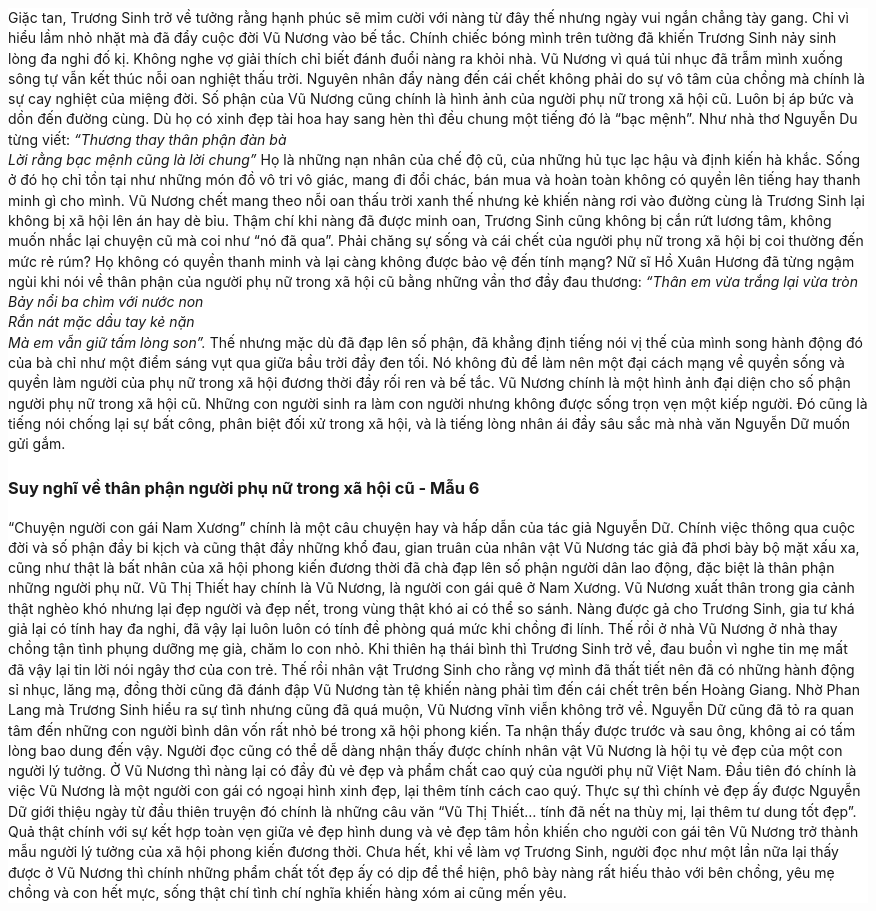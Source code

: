 Giặc tan, Trương Sinh trở về tưởng rằng hạnh phúc sẽ mỉm cười với nàng từ đây thế nhưng ngày vui ngắn chẳng tày gang. Chỉ vì hiểu lầm nhỏ nhặt mà đã đẩy cuộc đời Vũ Nương vào bế tắc.
Chính chiếc bóng mình trên tường đã khiến Trương Sinh nảy sinh lòng đa nghi đố kị. Không nghe vợ giải thích chỉ biết đánh đuổi nàng ra khỏi nhà. Vũ Nương vì quá tủi nhục đã trẫm mình xuống sông tự vẫn kết thúc nỗi oan nghiệt thấu trời. Nguyên nhân đẩy nàng đến cái chết không phải do sự vô tâm của chồng mà chính là sự cay nghiệt của miệng đời.
Số phận của Vũ Nương cũng chính là hình ảnh của người phụ nữ trong xã hội cũ. Luôn bị áp bức và dồn đến đường cùng. Dù họ có xinh đẹp tài hoa hay sang hèn thì đều chung một tiếng đó là “bạc mệnh”. Như nhà thơ Nguyễn Du từng viết:
_“Thương thay thân phận đàn bà_  
 _Lời rằng bạc mệnh cũng là lời chung”_
Họ là những nạn nhân của chế độ cũ, của những hủ tục lạc hậu và định kiến hà khắc. Sống ở đó họ chỉ tồn tại như những món đồ vô tri vô giác, mang đi đổi chác, bán mua và hoàn toàn không có quyền lên tiếng hay thanh minh gì cho mình. Vũ Nương chết mang theo nỗi oan thấu trời xanh thế nhưng kẻ khiến nàng rơi vào đường cùng là Trương Sinh lại không bị xã hội lên án hay dè bỉu. Thậm chí khi nàng đã được minh oan, Trương Sinh cũng không bị cắn rứt lương tâm, không muốn nhắc lại chuyện cũ mà coi như “nó đã qua”. Phải chăng sự sống và cái chết của người phụ nữ trong xã hội bị coi thường đến mức rẻ rúm? Họ không có quyền thanh minh và lại càng không được bảo vệ đến tính mạng?
Nữ sĩ Hồ Xuân Hương đã từng ngậm ngùi khi nói về thân phận của người phụ nữ trong xã hội cũ bằng những vần thơ đầy đau thương:
_“Thân em vừa trắng lại vừa tròn_  
 _Bảy nổi ba chìm với nước non_  
 _Rắn nát mặc dầu tay kẻ nặn_  
 _Mà em vẫn giữ tấm lòng son”._
Thế nhưng mặc dù đã đạp lên số phận, đã khẳng định tiếng nói vị thế của mình song hành động đó của bà chỉ như một điểm sáng vụt qua giữa bầu trời đầy đen tối. Nó không đủ để làm nên một đại cách mạng về quyền sống và quyền làm người của phụ nữ trong xã hội đương thời đầy rối ren và bế tắc.
Vũ Nương chính là một hình ảnh đại diện cho số phận người phụ nữ trong xã hội cũ. Những con người sinh ra làm con người nhưng không được sống trọn vẹn một kiếp người. Đó cũng là tiếng nói chống lại sự bất công, phân biệt đối xử trong xã hội, và là tiếng lòng nhân ái đầy sâu sắc mà nhà văn Nguyễn Dữ muốn gửi gắm.
### Suy nghĩ về thân phận người phụ nữ trong xã hội cũ - Mẫu 6
“Chuyện người con gái Nam Xương” chính là một câu chuyện hay và hấp dẫn của tác giả Nguyễn Dữ. Chính việc thông qua cuộc đời và số phận đầy bi kịch và cũng thật đầy những khổ đau, gian truân của nhân vật Vũ Nương tác giả đã phơi bày bộ mặt xấu xa, cũng như thật là bất nhân của xã hội phong kiến đương thời đã chà đạp lên số phận người dân lao động, đặc biệt là thân phận những người phụ nữ.
Vũ Thị Thiết hay chính là Vũ Nương, là người con gái quê ở Nam Xương. Vũ Nương xuất thân trong gia cảnh thật nghèo khó nhưng lại đẹp người và đẹp nết, trong vùng thật khó ai có thể so sánh. Nàng được gả cho Trương Sinh, gia tư khá giả lại có tính hay đa nghi, đã vậy lại luôn luôn có tính đề phòng quá mức khi chồng đi lính. Thế rồi ở nhà Vũ Nương ở nhà thay chồng tận tình phụng dưỡng mẹ già, chăm lo con nhỏ. Khi thiên hạ thái bình thì Trương Sinh trở về, đau buồn vì nghe tin mẹ mất đã vậy lại tin lời nói ngây thơ của con trẻ. Thế rồi nhân vật Trương Sinh cho rằng vợ mình đã thất tiết nên đã có những hành động sỉ nhục, lăng mạ, đồng thời cũng đã đánh đập Vũ Nương tàn tệ khiến nàng phải tìm đến cái chết trên bến Hoàng Giang. Nhờ Phan Lang mà Trương Sinh hiểu ra sự tình nhưng cũng đã quá muộn, Vũ Nương vĩnh viễn không trở về.
Nguyễn Dữ cũng đã tỏ ra quan tâm đến những con người bình dân vốn rất nhỏ bé trong xã hội phong kiến. Ta nhận thấy được trước và sau ông, không ai có tấm lòng bao dung đến vậy. Người đọc cũng có thể dễ dàng nhận thấy được chính nhân vật Vũ Nương là hội tụ vẻ đẹp của một con người lý tưởng. Ở Vũ Nương thì nàng lại có đầy đủ vẻ đẹp và phẩm chất cao quý của người phụ nữ Việt Nam. Đầu tiên đó chính là việc Vũ Nương là một người con gái có ngoại hình xinh đẹp, lại thêm tính cách cao quý. Thực sự thì chính vẻ đẹp ấy được Nguyễn Dữ giới thiệu ngày từ đầu thiên truyện đó chính là những câu văn “Vũ Thị Thiết… tính đã nết na thùy mị, lại thêm tư dung tốt đẹp”. Quả thật chính với sự kết hợp toàn vẹn giữa vẻ đẹp hình dung và vẻ đẹp tâm hồn khiến cho người con gái tên Vũ Nương trở thành mẫu người lý tưởng của xã hội phong kiến đương thời.
Chưa hết, khi về làm vợ Trương Sinh, người đọc như một lần nữa lại thấy được ở Vũ Nương thì chính những phẩm chất tốt đẹp ấy có dịp để thể hiện, phô bày nàng rất hiếu thảo với bên chồng, yêu mẹ chồng và con hết mực, sống thật chí tình chí nghĩa khiến hàng xóm ai cũng mến yêu.